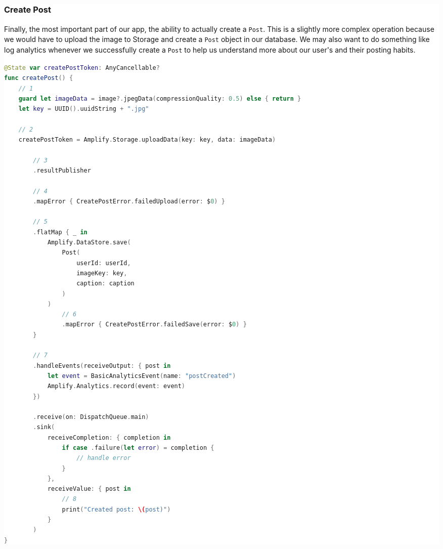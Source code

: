 ### Create Post

Finally, the most important part of our app, the ability to actually create a `Post`. This is a slightly more complex operation because we would have to upload the image to Storage and create a `Post` object in our database. We may also want to do something like log analytics whenever we successfully create a `Post` to help us understand more about our user's and their posting habits.

```swift
@State var createPostToken: AnyCancellable?
func createPost() {
    // 1
    guard let imageData = image?.jpegData(compressionQuality: 0.5) else { return }
    let key = UUID().uuidString + ".jpg"

    // 2
    createPostToken = Amplify.Storage.uploadData(key: key, data: imageData)
    
        // 3
        .resultPublisher
        
        // 4
        .mapError { CreatePostError.failedUpload(error: $0) }

        // 5
        .flatMap { _ in
            Amplify.DataStore.save(
                Post(
                    userId: userId,
                    imageKey: key,
                    caption: caption
                )
            )
                // 6
                .mapError { CreatePostError.failedSave(error: $0) }
        }
        
        // 7
        .handleEvents(receiveOutput: { post in
            let event = BasicAnalyticsEvent(name: "postCreated")
            Amplify.Analytics.record(event: event)
        })
        
        .receive(on: DispatchQueue.main)
        .sink(
            receiveCompletion: { completion in
                if case .failure(let error) = completion {
                    // handle error
                }
            },
            receiveValue: { post in
                // 8
                print("Created post: \(post)")
            }
        )
}
```
